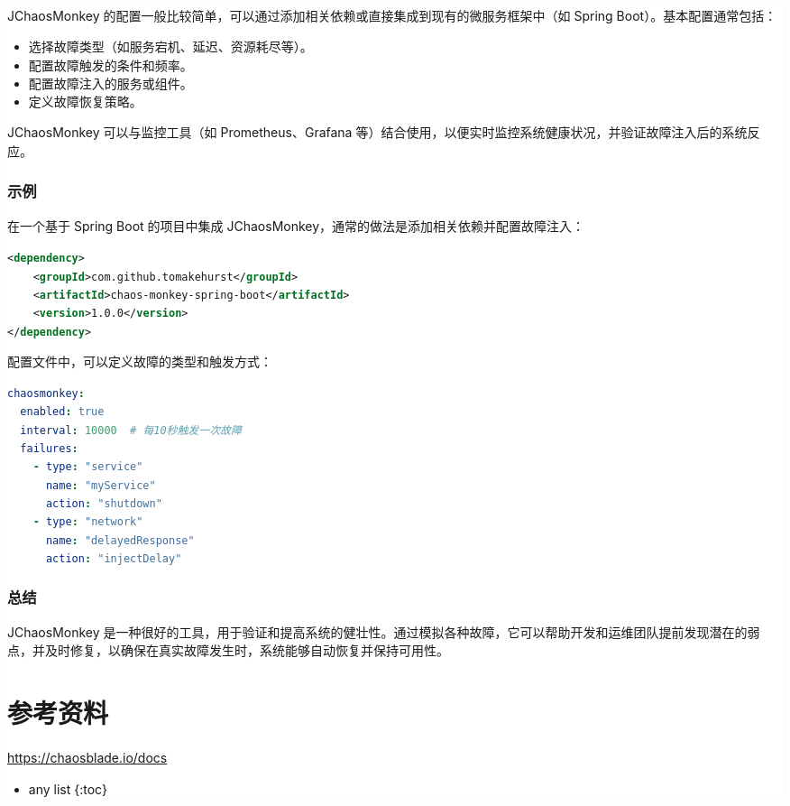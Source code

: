 JChaosMonkey 的配置一般比较简单，可以通过添加相关依赖或直接集成到现有的微服务框架中（如 Spring Boot）。基本配置通常包括：

- 选择故障类型（如服务宕机、延迟、资源耗尽等）。
- 配置故障触发的条件和频率。
- 配置故障注入的服务或组件。
- 定义故障恢复策略。

JChaosMonkey 可以与监控工具（如 Prometheus、Grafana 等）结合使用，以便实时监控系统健康状况，并验证故障注入后的系统反应。

### 示例

在一个基于 Spring Boot 的项目中集成 JChaosMonkey，通常的做法是添加相关依赖并配置故障注入：

```xml
<dependency>
    <groupId>com.github.tomakehurst</groupId>
    <artifactId>chaos-monkey-spring-boot</artifactId>
    <version>1.0.0</version>
</dependency>
```

配置文件中，可以定义故障的类型和触发方式：

```yaml
chaosmonkey:
  enabled: true
  interval: 10000  # 每10秒触发一次故障
  failures:
    - type: "service"
      name: "myService"
      action: "shutdown"
    - type: "network"
      name: "delayedResponse"
      action: "injectDelay"
```

### 总结

JChaosMonkey 是一种很好的工具，用于验证和提高系统的健壮性。通过模拟各种故障，它可以帮助开发和运维团队提前发现潜在的弱点，并及时修复，以确保在真实故障发生时，系统能够自动恢复并保持可用性。


# 参考资料

https://chaosblade.io/docs

* any list
{:toc}